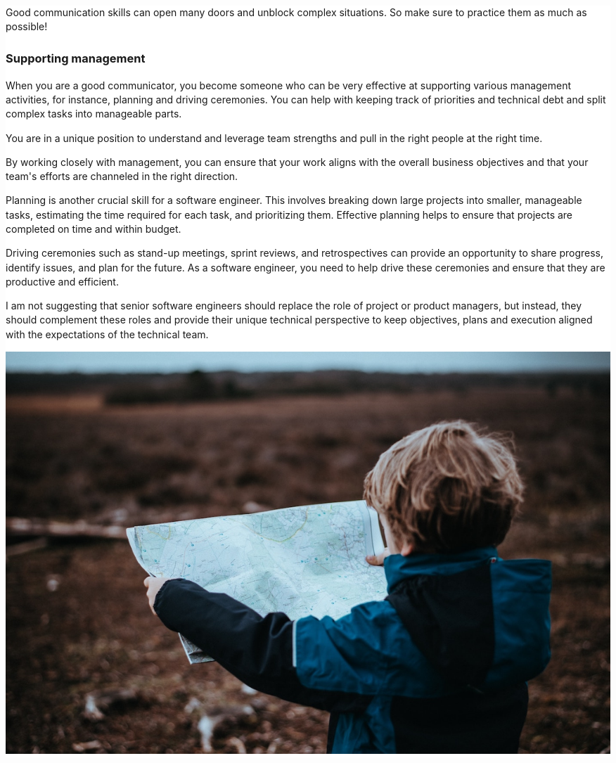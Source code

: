 Good communication skills can open many doors and unblock complex situations. So make sure to practice them as much as possible!


### Supporting management

When you are a good communicator, you become someone who can be very effective at supporting various management activities, for instance, planning and driving ceremonies. You can help with keeping track of priorities and technical debt and split complex tasks into manageable parts.

You are in a unique position to understand and leverage team strengths and pull in the right people at the right time.

By working closely with management, you can ensure that your work aligns with the overall business objectives and that your team's efforts are channeled in the right direction.

Planning is another crucial skill for a software engineer. This involves breaking down large projects into smaller, manageable tasks, estimating the time required for each task, and prioritizing them. Effective planning helps to ensure that projects are completed on time and within budget.

Driving ceremonies such as stand-up meetings, sprint reviews, and retrospectives can provide an opportunity to share progress, identify issues, and plan for the future. As a software engineer, you need to help drive these ceremonies and ensure that they are productive and efficient.

I am not suggesting that senior software engineers should replace the role of project or product managers, but instead, they should complement these roles and provide their unique technical perspective to keep objectives, plans and execution aligned with the expectations of the technical team.

![A kid holding a map: an analogy of a senior software engineer being able to support management](./a-kid-holding-a-map.jpg)
